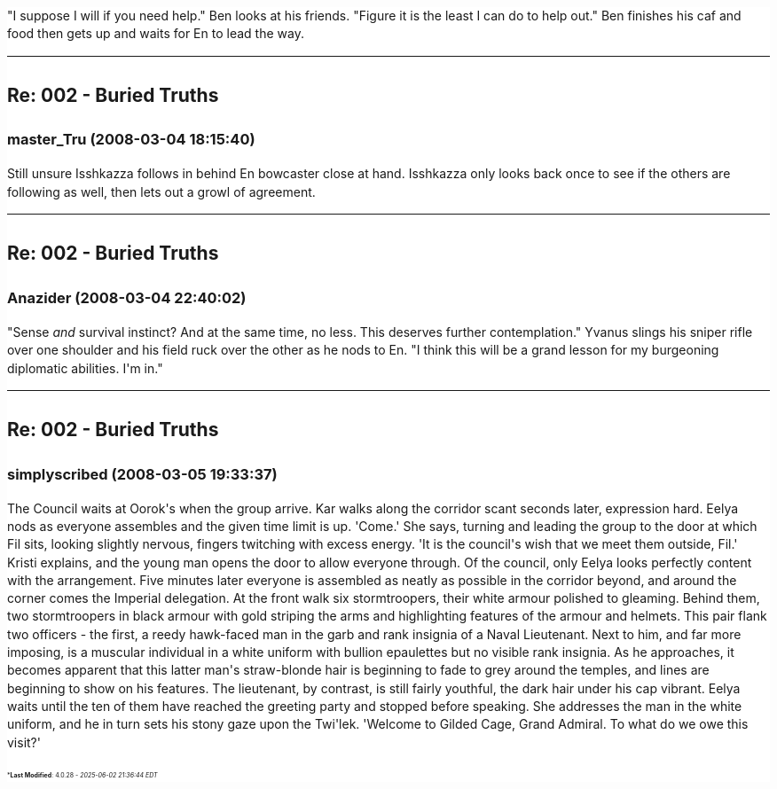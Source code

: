 "I suppose I will if you need help." Ben looks at his friends. "Figure it is the least I can do to help out." Ben finishes his caf and food then gets up and waits for En to lead the way.

---

## Re: 002 - Buried Truths

### **master_Tru** (2008-03-04 18:15:40)

Still unsure Isshkazza follows in behind En bowcaster close at hand. Isshkazza only looks back once to see if the others are following as well, then lets out a growl of agreement.

---

## Re: 002 - Buried Truths

### **Anazider** (2008-03-04 22:40:02)

"Sense *and* survival instinct? And at the same time, no less. This deserves further contemplation."
Yvanus slings his sniper rifle over one shoulder and his field ruck over the other as he nods to En.
"I think this will be a grand lesson for my burgeoning diplomatic abilities. I'm in."

---

## Re: 002 - Buried Truths

### **simplyscribed** (2008-03-05 19:33:37)

The Council waits at Oorok's when the group arrive. Kar walks along the corridor scant seconds later, expression hard. Eelya nods as everyone assembles and the given time limit is up.
'Come.' She says, turning and leading the group to the door at which Fil sits, looking slightly nervous, fingers twitching with excess energy.
'It is the council's wish that we meet them outside, Fil.' Kristi explains, and the young man opens the door to allow everyone through. Of the council, only Eelya looks perfectly content with the arrangement.
Five minutes later everyone is assembled as neatly as possible in the corridor beyond, and around the corner comes the Imperial delegation. At the front walk six stormtroopers, their white armour polished to gleaming. Behind them, two stormtroopers in black armour with gold striping the arms and highlighting features of the armour and helmets. This pair flank two officers - the first, a reedy hawk-faced man in the garb and rank insignia of a Naval Lieutenant. Next to him, and far more imposing, is a muscular individual in a white uniform with bullion epaulettes but no visible rank insignia.
As he approaches, it becomes apparent that this latter man's straw-blonde hair is beginning to fade to grey around the temples, and lines are beginning to show on his features. The lieutenant, by contrast, is still fairly youthful, the dark hair under his cap vibrant.
Eelya waits until the ten of them have reached the greeting party and stopped before speaking. She addresses the man in the white uniform, and he in turn sets his stony gaze upon the Twi'lek.
'Welcome to Gilded Cage, Grand Admiral. To what do we owe this visit?'



<span style="font-size: 0.5em;">***Last Modified**: 4.0.28 - *2025-06-02 21:36:44 EDT*</span>